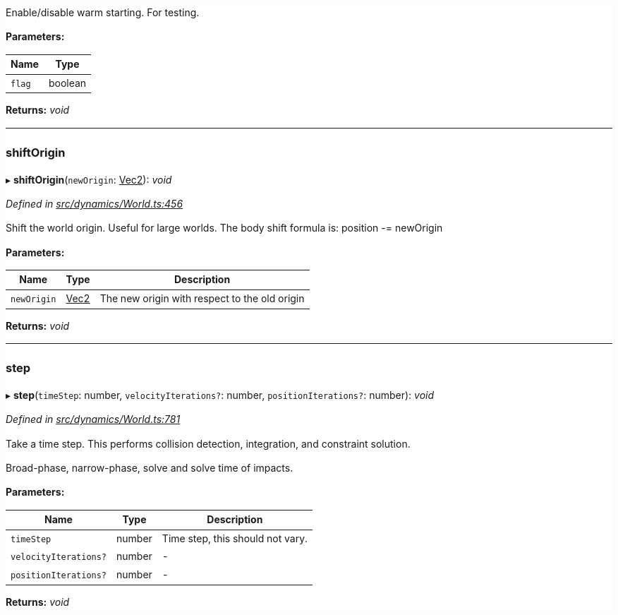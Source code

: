 Enable/disable warm starting. For testing.

**Parameters:**

Name | Type |
------ | ------ |
`flag` | boolean |

**Returns:** *void*

___

###  shiftOrigin

▸ **shiftOrigin**(`newOrigin`: [Vec2](vec2.md)): *void*

*Defined in [src/dynamics/World.ts:456](https://github.com/shakiba/planck.js/blob/acc3bd8/src/dynamics/World.ts#L456)*

Shift the world origin. Useful for large worlds. The body shift formula is:
position -= newOrigin

**Parameters:**

Name | Type | Description |
------ | ------ | ------ |
`newOrigin` | [Vec2](vec2.md) | The new origin with respect to the old origin  |

**Returns:** *void*

___

###  step

▸ **step**(`timeStep`: number, `velocityIterations?`: number, `positionIterations?`: number): *void*

*Defined in [src/dynamics/World.ts:781](https://github.com/shakiba/planck.js/blob/acc3bd8/src/dynamics/World.ts#L781)*

Take a time step. This performs collision detection, integration, and
constraint solution.

Broad-phase, narrow-phase, solve and solve time of impacts.

**Parameters:**

Name | Type | Description |
------ | ------ | ------ |
`timeStep` | number | Time step, this should not vary.  |
`velocityIterations?` | number | - |
`positionIterations?` | number | - |

**Returns:** *void*
